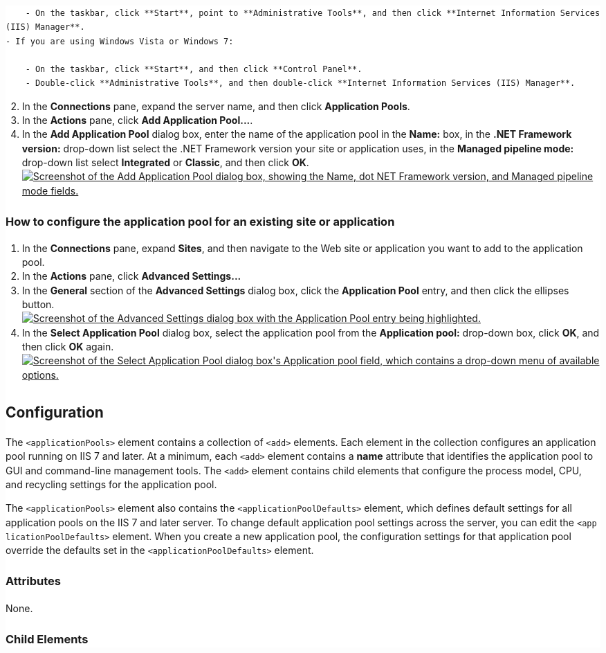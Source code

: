         - On the taskbar, click **Start**, point to **Administrative Tools**, and then click **Internet Information Services (IIS) Manager**.
    - If you are using Windows Vista or Windows 7: 

        - On the taskbar, click **Start**, and then click **Control Panel**.
        - Double-click **Administrative Tools**, and then double-click **Internet Information Services (IIS) Manager**.
2. In the **Connections** pane, expand the server name, and then click **Application Pools**.
3. In the **Actions** pane, click **Add Application Pool...**.
4. In the **Add Application Pool** dialog box, enter the name of the application pool in the **Name:** box, in the **.NET Framework version:** drop-down list select the .NET Framework version your site or application uses, in the **Managed pipeline mode:** drop-down list select **Integrated** or **Classic**, and then click **OK**.  
    [![Screenshot of the Add Application Pool dialog box, showing the Name, dot NET Framework version, and Managed pipeline mode fields.](index/_static/image2.png)](index/_static/image1.png)

### How to configure the application pool for an existing site or application

1. In the **Connections** pane, expand **Sites**, and then navigate to the Web site or application you want to add to the application pool.
2. In the **Actions** pane, click **Advanced Settings...**
3. In the **General** section of the **Advanced Settings** dialog box, click the **Application Pool** entry, and then click the ellipses button.  
    [![Screenshot of the Advanced Settings dialog box with the Application Pool entry being highlighted.](index/_static/image4.png)](index/_static/image3.png)
4. In the **Select Application Pool** dialog box, select the application pool from the **Application pool:** drop-down box, click **OK**, and then click **OK** again.  
    [![Screenshot of the Select Application Pool dialog box's Application pool field, which contains a drop-down menu of available options.](index/_static/image6.png)](index/_static/image5.png)

<a id="005"></a>
## Configuration

The `<applicationPools>` element contains a collection of `<add>` elements. Each element in the collection configures an application pool running on IIS 7 and later. At a minimum, each `<add>` element contains a **name** attribute that identifies the application pool to GUI and command-line management tools. The `<add>` element contains child elements that configure the process model, CPU, and recycling settings for the application pool.

The `<applicationPools>` element also contains the `<applicationPoolDefaults>` element, which defines default settings for all application pools on the IIS 7 and later server. To change default application pool settings across the server, you can edit the `<applicationPoolDefaults>` element. When you create a new application pool, the configuration settings for that application pool override the defaults set in the `<applicationPoolDefaults>` element.

### Attributes

None.

### Child Elements
